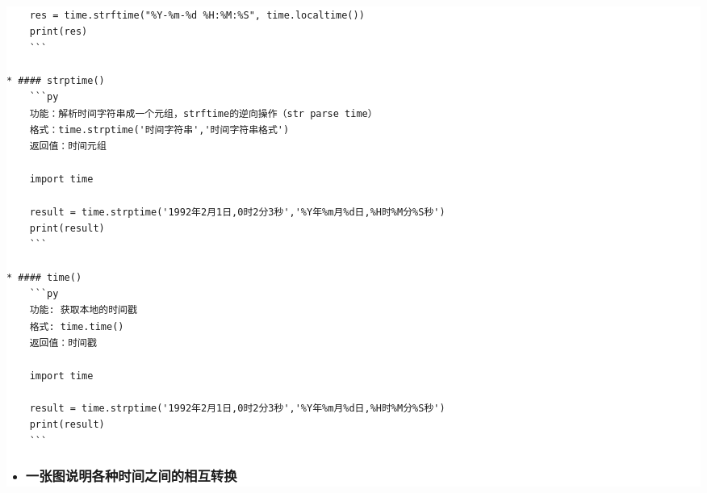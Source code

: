         res = time.strftime("%Y-%m-%d %H:%M:%S", time.localtime())
        print(res)
        ```

    * #### strptime() 
        ```py
        功能：解析时间字符串成一个元组，strftime的逆向操作（str parse time）
        格式：time.strptime('时间字符串','时间字符串格式')
        返回值：时间元组
        
        import time

        result = time.strptime('1992年2月1日,0时2分3秒','%Y年%m月%d日,%H时%M分%S秒')
        print(result)
        ```

    * #### time() 
        ```py
        功能: 获取本地的时间戳
        格式: time.time()
        返回值：时间戳
        
        import time

        result = time.strptime('1992年2月1日,0时2分3秒','%Y年%m月%d日,%H时%M分%S秒')
        print(result)
        ```
* ### 一张图说明各种时间之间的相互转换
